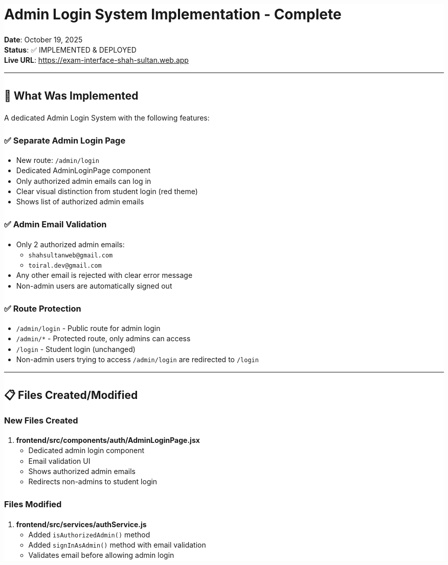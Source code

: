 # Admin Login System Implementation - Complete

**Date**: October 19, 2025  
**Status**: ✅ IMPLEMENTED & DEPLOYED  
**Live URL**: https://exam-interface-shah-sultan.web.app

---

## 🎯 What Was Implemented

A dedicated Admin Login System with the following features:

### ✅ Separate Admin Login Page
- New route: `/admin/login`
- Dedicated AdminLoginPage component
- Only authorized admin emails can log in
- Clear visual distinction from student login (red theme)
- Shows list of authorized admin emails

### ✅ Admin Email Validation
- Only 2 authorized admin emails:
  - `shahsultanweb@gmail.com`
  - `toiral.dev@gmail.com`
- Any other email is rejected with clear error message
- Non-admin users are automatically signed out

### ✅ Route Protection
- `/admin/login` - Public route for admin login
- `/admin/*` - Protected route, only admins can access
- `/login` - Student login (unchanged)
- Non-admin users trying to access `/admin/login` are redirected to `/login`

---

## 📋 Files Created/Modified

### New Files Created
1. **frontend/src/components/auth/AdminLoginPage.jsx**
   - Dedicated admin login component
   - Email validation UI
   - Shows authorized admin emails
   - Redirects non-admins to student login

### Files Modified
1. **frontend/src/services/authService.js**
   - Added `isAuthorizedAdmin()` method
   - Added `signInAsAdmin()` method with email validation
   - Validates email before allowing admin login
